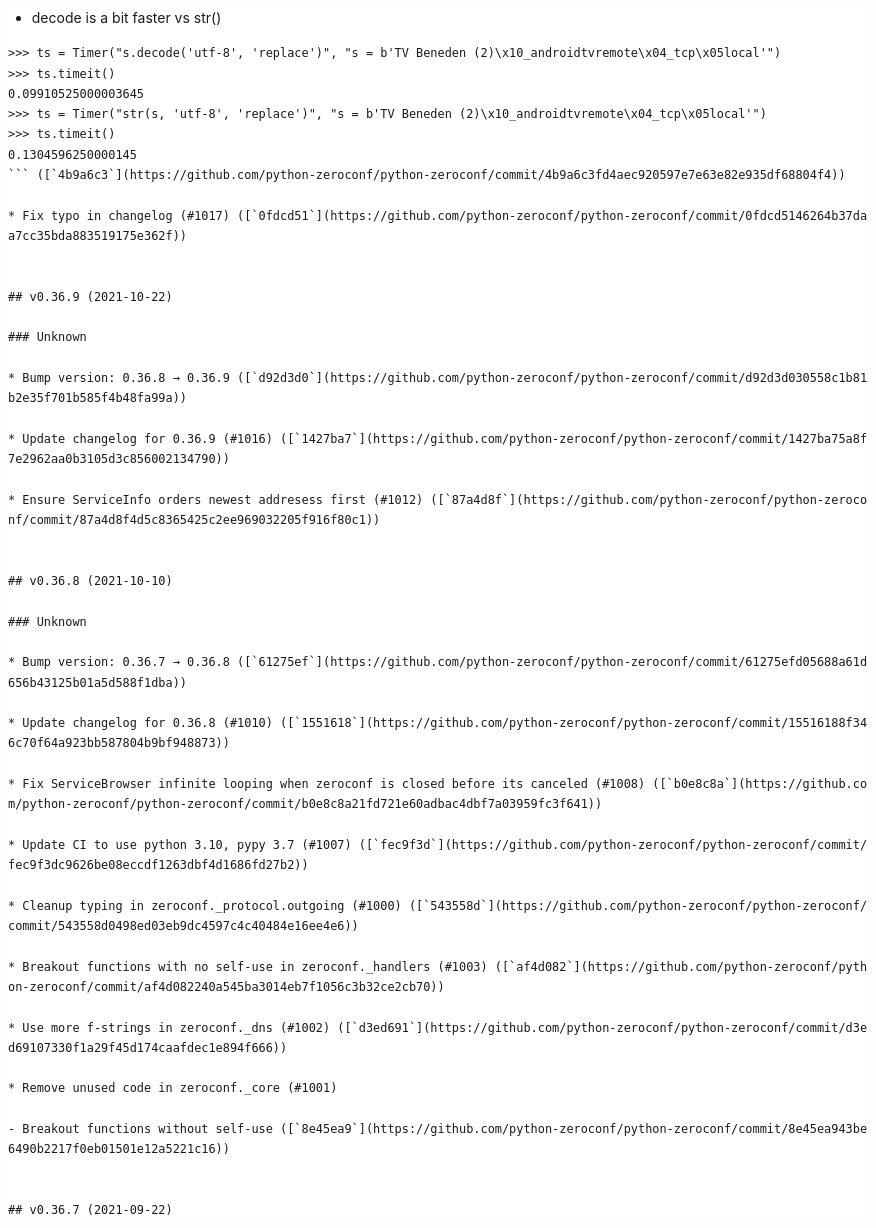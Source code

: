 - decode is a bit faster vs str()

```
>>> ts = Timer("s.decode('utf-8', 'replace')", "s = b'TV Beneden (2)\x10_androidtvremote\x04_tcp\x05local'")
>>> ts.timeit()
0.09910525000003645
>>> ts = Timer("str(s, 'utf-8', 'replace')", "s = b'TV Beneden (2)\x10_androidtvremote\x04_tcp\x05local'")
>>> ts.timeit()
0.1304596250000145
``` ([`4b9a6c3`](https://github.com/python-zeroconf/python-zeroconf/commit/4b9a6c3fd4aec920597e7e63e82e935df68804f4))

* Fix typo in changelog (#1017) ([`0fdcd51`](https://github.com/python-zeroconf/python-zeroconf/commit/0fdcd5146264b37daa7cc35bda883519175e362f))


## v0.36.9 (2021-10-22)

### Unknown

* Bump version: 0.36.8 → 0.36.9 ([`d92d3d0`](https://github.com/python-zeroconf/python-zeroconf/commit/d92d3d030558c1b81b2e35f701b585f4b48fa99a))

* Update changelog for 0.36.9 (#1016) ([`1427ba7`](https://github.com/python-zeroconf/python-zeroconf/commit/1427ba75a8f7e2962aa0b3105d3c856002134790))

* Ensure ServiceInfo orders newest addresess first (#1012) ([`87a4d8f`](https://github.com/python-zeroconf/python-zeroconf/commit/87a4d8f4d5c8365425c2ee969032205f916f80c1))


## v0.36.8 (2021-10-10)

### Unknown

* Bump version: 0.36.7 → 0.36.8 ([`61275ef`](https://github.com/python-zeroconf/python-zeroconf/commit/61275efd05688a61d656b43125b01a5d588f1dba))

* Update changelog for 0.36.8 (#1010) ([`1551618`](https://github.com/python-zeroconf/python-zeroconf/commit/15516188f346c70f64a923bb587804b9bf948873))

* Fix ServiceBrowser infinite looping when zeroconf is closed before its canceled (#1008) ([`b0e8c8a`](https://github.com/python-zeroconf/python-zeroconf/commit/b0e8c8a21fd721e60adbac4dbf7a03959fc3f641))

* Update CI to use python 3.10, pypy 3.7 (#1007) ([`fec9f3d`](https://github.com/python-zeroconf/python-zeroconf/commit/fec9f3dc9626be08eccdf1263dbf4d1686fd27b2))

* Cleanup typing in zeroconf._protocol.outgoing (#1000) ([`543558d`](https://github.com/python-zeroconf/python-zeroconf/commit/543558d0498ed03eb9dc4597c4c40484e16ee4e6))

* Breakout functions with no self-use in zeroconf._handlers (#1003) ([`af4d082`](https://github.com/python-zeroconf/python-zeroconf/commit/af4d082240a545ba3014eb7f1056c3b32ce2cb70))

* Use more f-strings in zeroconf._dns (#1002) ([`d3ed691`](https://github.com/python-zeroconf/python-zeroconf/commit/d3ed69107330f1a29f45d174caafdec1e894f666))

* Remove unused code in zeroconf._core (#1001)

- Breakout functions without self-use ([`8e45ea9`](https://github.com/python-zeroconf/python-zeroconf/commit/8e45ea943be6490b2217f0eb01501e12a5221c16))


## v0.36.7 (2021-09-22)
```